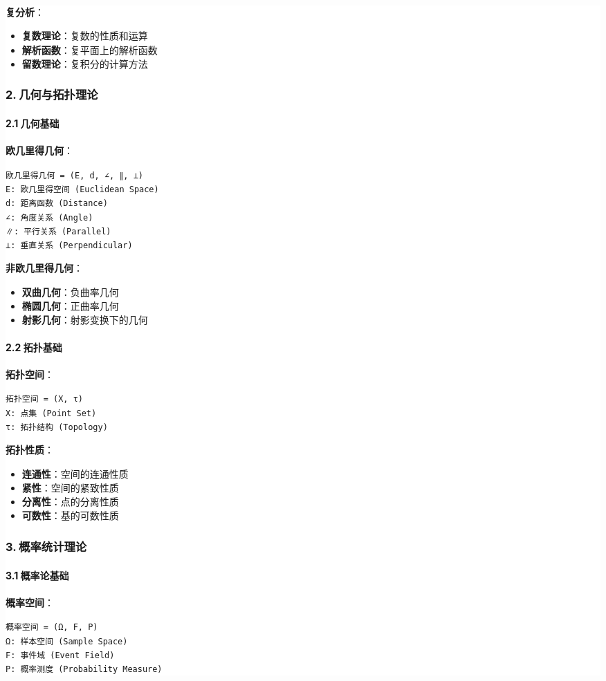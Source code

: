 **复分析**：

- **复数理论**：复数的性质和运算
- **解析函数**：复平面上的解析函数
- **留数理论**：复积分的计算方法

### 2. 几何与拓扑理论

#### 2.1 几何基础

**欧几里得几何**：

```text
欧几里得几何 = (E, d, ∠, ∥, ⊥)
E: 欧几里得空间 (Euclidean Space)
d: 距离函数 (Distance)
∠: 角度关系 (Angle)
∥: 平行关系 (Parallel)
⊥: 垂直关系 (Perpendicular)
```

**非欧几里得几何**：

- **双曲几何**：负曲率几何
- **椭圆几何**：正曲率几何
- **射影几何**：射影变换下的几何

#### 2.2 拓扑基础

**拓扑空间**：

```text
拓扑空间 = (X, τ)
X: 点集 (Point Set)
τ: 拓扑结构 (Topology)
```

**拓扑性质**：

- **连通性**：空间的连通性质
- **紧性**：空间的紧致性质
- **分离性**：点的分离性质
- **可数性**：基的可数性质

### 3. 概率统计理论

#### 3.1 概率论基础

**概率空间**：

```text
概率空间 = (Ω, F, P)
Ω: 样本空间 (Sample Space)
F: 事件域 (Event Field)
P: 概率测度 (Probability Measure)
```
